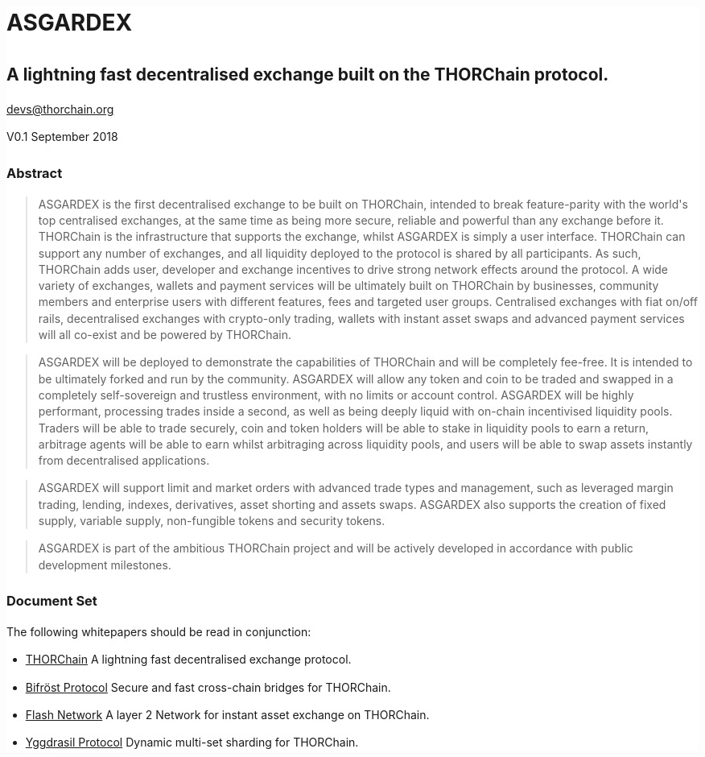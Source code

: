 # ASGARDEX

## A lightning fast decentralised exchange built on the THORChain protocol.
devs@thorchain.org

V0.1 September 2018

### Abstract 
>ASGARDEX is the first decentralised exchange to be built on THORChain, intended to break feature-parity with the world's top centralised exchanges, at the same time as being more secure, reliable and powerful than any exchange before it. THORChain is the infrastructure that supports the exchange, whilst ASGARDEX is simply a user interface. THORChain can support any number of exchanges, and all liquidity deployed to the protocol is shared by all participants. As such, THORChain adds user, developer and exchange incentives to drive strong network effects around the protocol. A wide variety of exchanges, wallets and payment services will be ultimately built on THORChain by businesses, community members and enterprise users with different features, fees and targeted user groups. Centralised exchanges with fiat on/off rails, decentralised exchanges with crypto-only trading, wallets with instant asset swaps and advanced payment services will all co-exist and be powered by THORChain. 

>ASGARDEX will be deployed to demonstrate the capabilities of THORChain and will be completely fee-free. It is intended to be ultimately forked and run by the community. ASGARDEX will allow any token and coin to be traded and swapped in a completely self-sovereign and trustless environment, with no limits or account control. ASGARDEX will be highly performant, processing trades inside a second, as well as being deeply liquid with on-chain incentivised liquidity pools. Traders will be able to trade securely, coin and token holders will be able to stake in liquidity pools to earn a return, arbitrage agents will be able to earn whilst arbitraging across liquidity pools, and users will be able to swap assets instantly from decentralised applications. 

>ASGARDEX will support limit and market orders with advanced trade types and management, such as leveraged margin trading, lending, indexes, derivatives, asset shorting and assets swaps. ASGARDEX also supports the creation of fixed supply, variable supply, non-fungible tokens and security tokens.

>ASGARDEX is part of the ambitious THORChain project and will be actively developed in accordance with public development milestones. 

### Document Set
The following whitepapers should be read in conjunction:

- [THORChain](https://github.com/thorchain/Resources/blob/master/Whitepapers/THORChain/whitepaper-en.md)
A lightning fast decentralised exchange protocol.

- [Bifröst Protocol](https://github.com/thorchain/Resources/tree/master/Whitepapers/Bifrost-Protocol/whitepaper-en.md)
Secure and fast cross-chain bridges for THORChain.

- [Flash Network](https://github.com/thorchain/Resources/tree/master/Whitepapers/Flash-Network/whitepaper-en.md)
A layer 2 Network for instant asset exchange on THORChain.

- [Yggdrasil Protocol](https://github.com/thorchain/Resources/tree/master/Whitepapers/Yggdrasil-Protocol/whitepaper-en.md)
Dynamic multi-set sharding for THORChain.
